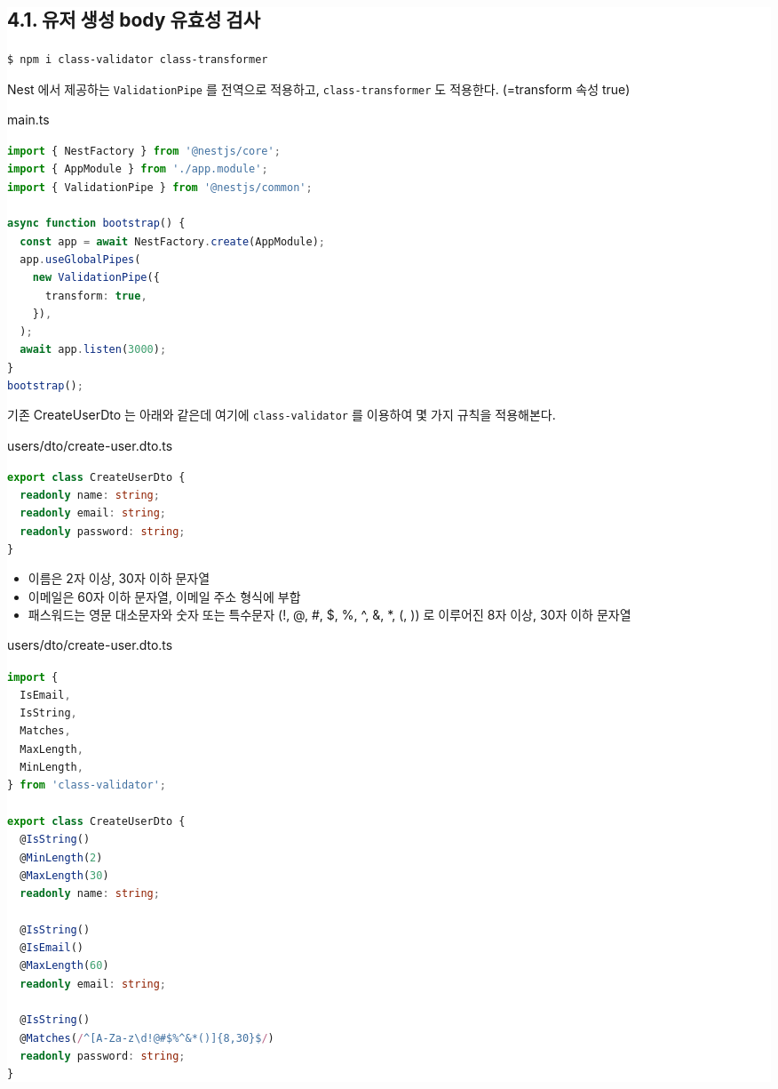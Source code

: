 
## 4.1. 유저 생성 body 유효성 검사

```shell
$ npm i class-validator class-transformer
```

Nest 에서 제공하는 `ValidationPipe` 를 전역으로 적용하고, `class-transformer` 도 적용한다. (=transform 속성 true)

main.ts
```ts
import { NestFactory } from '@nestjs/core';
import { AppModule } from './app.module';
import { ValidationPipe } from '@nestjs/common';

async function bootstrap() {
  const app = await NestFactory.create(AppModule);
  app.useGlobalPipes(
    new ValidationPipe({
      transform: true,
    }),
  );
  await app.listen(3000);
}
bootstrap();
```

기존 CreateUserDto 는 아래와 같은데 여기에 `class-validator` 를 이용하여 몇 가지 규칙을 적용해본다.

users/dto/create-user.dto.ts
```ts
export class CreateUserDto {
  readonly name: string;
  readonly email: string;
  readonly password: string;
}
```

- 이름은 2자 이상, 30자 이하 문자열
- 이메일은 60자 이하 문자열, 이메일 주소 형식에 부합
- 패스워드는 영문 대소문자와 숫자 또는 특수문자 (!, @, #, $, %, ^, &, *, (, )) 로 이루어진 8자 이상, 30자 이하 문자열

users/dto/create-user.dto.ts
```ts
import {
  IsEmail,
  IsString,
  Matches,
  MaxLength,
  MinLength,
} from 'class-validator';

export class CreateUserDto {
  @IsString()
  @MinLength(2)
  @MaxLength(30)
  readonly name: string;

  @IsString()
  @IsEmail()
  @MaxLength(60)
  readonly email: string;

  @IsString()
  @Matches(/^[A-Za-z\d!@#$%^&*()]{8,30}$/)
  readonly password: string;
}
```
